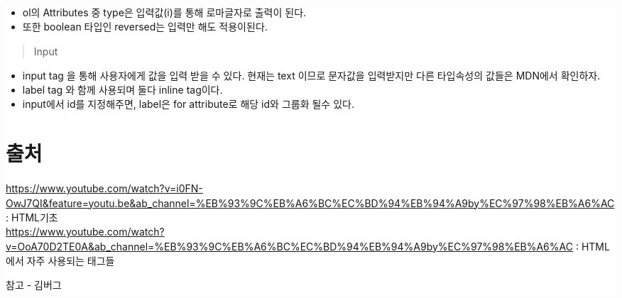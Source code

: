 - ol의 Attributes 중 type은 입력값(i)를 통해 로마글자로 출력이 된다.
- 또한 boolean 타입인 reversed는 입력만 해도 적용이된다.

> Input

```html

```

- input tag 을 통해 사용자에게 값을 입력 받을 수 있다. 현재는 text 이므로 문자값을 입력받지만 다른 타입속성의 값들은 MDN에서 확인하자.
- label tag 와 함께 사용되며 둘다 inline tag이다.
- input에서 id를 지정해주면, label은 for attribute로 해당 id와 그룹화 될수 있다.

# 출처

https://www.youtube.com/watch?v=i0FN-OwJ7QI&feature=youtu.be&ab_channel=%EB%93%9C%EB%A6%BC%EC%BD%94%EB%94%A9by%EC%97%98%EB%A6%AC : HTML기초 <br>
https://www.youtube.com/watch?v=OoA70D2TE0A&ab_channel=%EB%93%9C%EB%A6%BC%EC%BD%94%EB%94%A9by%EC%97%98%EB%A6%AC : HTML에서 자주 사용되는 태그들

참고 - 김버그
